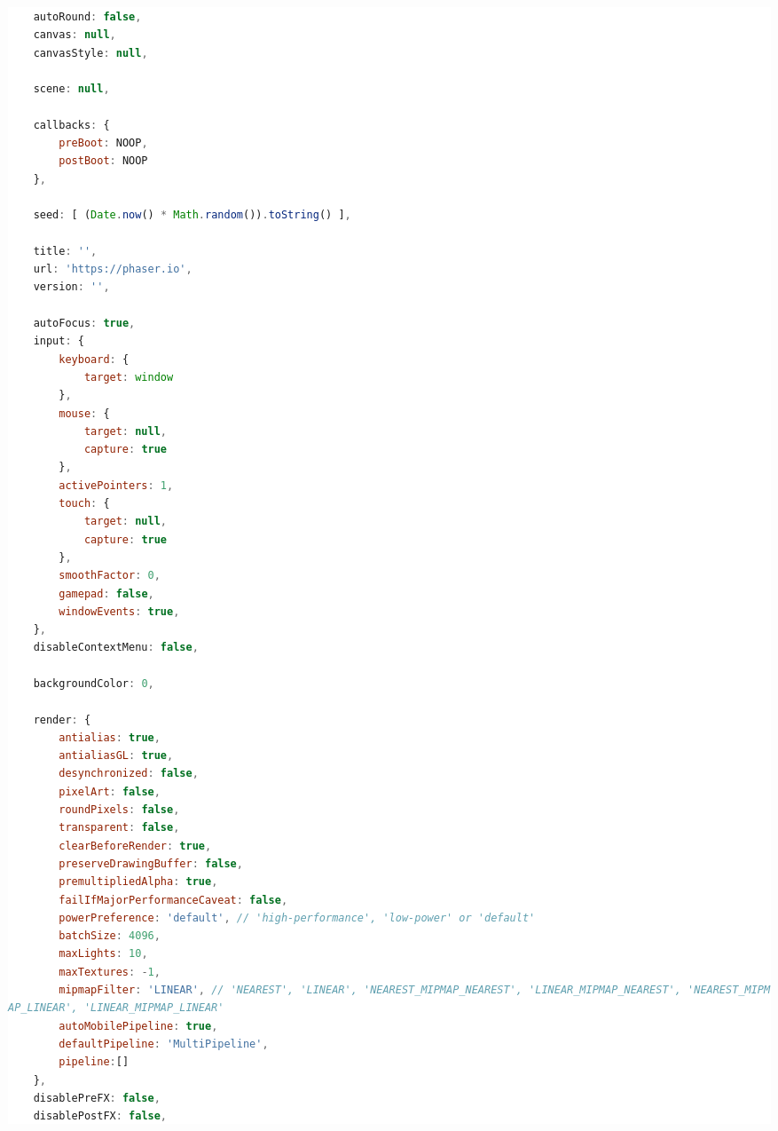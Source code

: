 ```javascript
    autoRound: false,
    canvas: null,
    canvasStyle: null,

    scene: null,

    callbacks: {
        preBoot: NOOP,
        postBoot: NOOP
    },

    seed: [ (Date.now() * Math.random()).toString() ],

    title: '',
    url: 'https://phaser.io',
    version: '',

    autoFocus: true,
    input: {
        keyboard: {
            target: window
        },
        mouse: {
            target: null,
            capture: true
        },
        activePointers: 1,
        touch: {
            target: null,
            capture: true
        },
        smoothFactor: 0,
        gamepad: false,
        windowEvents: true,
    },
    disableContextMenu: false,

    backgroundColor: 0,

    render: {
        antialias: true,
        antialiasGL: true,
        desynchronized: false,
        pixelArt: false,
        roundPixels: false,
        transparent: false,
        clearBeforeRender: true,
        preserveDrawingBuffer: false,
        premultipliedAlpha: true,
        failIfMajorPerformanceCaveat: false,
        powerPreference: 'default', // 'high-performance', 'low-power' or 'default'
        batchSize: 4096,
        maxLights: 10,
        maxTextures: -1,
        mipmapFilter: 'LINEAR', // 'NEAREST', 'LINEAR', 'NEAREST_MIPMAP_NEAREST', 'LINEAR_MIPMAP_NEAREST', 'NEAREST_MIPMAP_LINEAR', 'LINEAR_MIPMAP_LINEAR'
        autoMobilePipeline: true,
        defaultPipeline: 'MultiPipeline',
        pipeline:[]
    },
    disablePreFX: false,
    disablePostFX: false,

```
